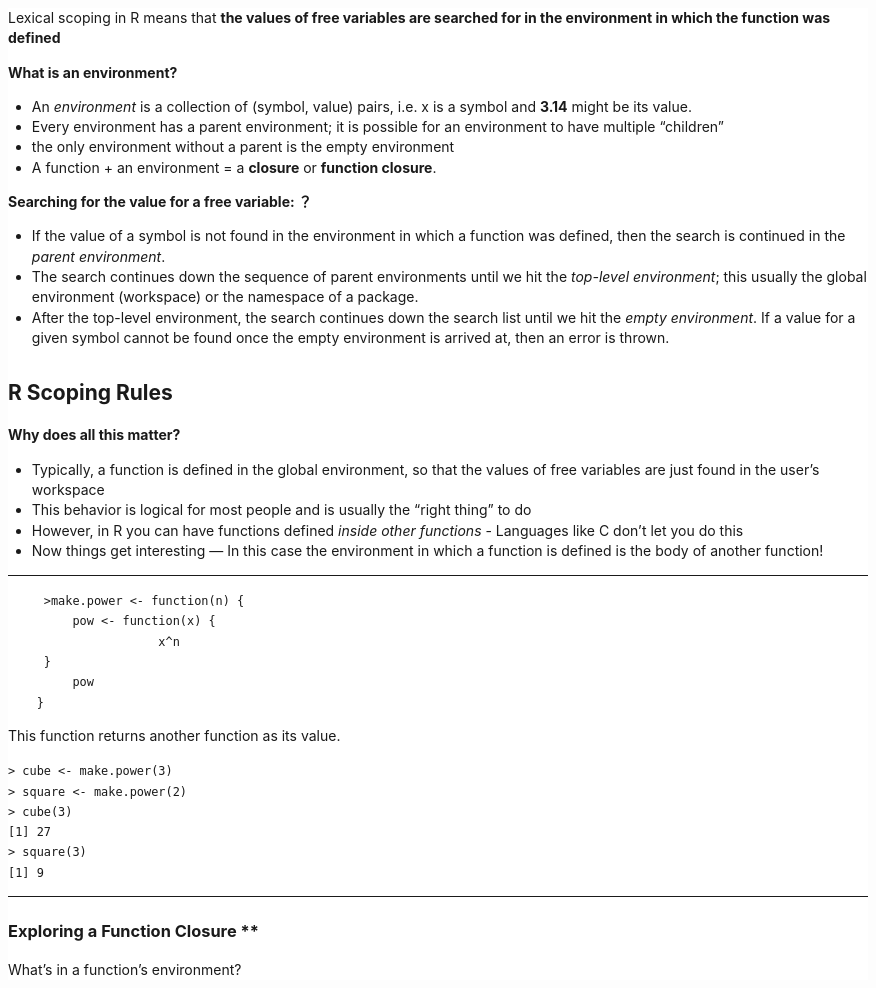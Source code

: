 Lexical scoping in R means that
**the values of free variables are searched for in the environment in which the function was defined**

**What is an environment?**
 - An *environment* is a collection of (symbol, value) pairs, i.e. x is a symbol and **3.14** might be its value.
 - Every environment has a parent environment; it is possible for an environment to have multiple “children”
 - the only environment without a parent is the empty environment
 - A function + an environment = a **closure** or **function closure**.
 
 **Searching for the value for a free variable: ？** 
 
 - If the value of a symbol is not found in the environment in which a function was defined, then the search is continued in the *parent environment*.
 - The search continues down the sequence of parent environments until we hit the *top-level environment*; this usually the global environment (workspace) or the namespace of a package.
 - After the top-level environment, the search continues down the search list until we hit the *empty environment*. If a value for a given symbol cannot be found once the empty environment is arrived at, then an error is thrown.

## R Scoping Rules
**Why does all this matter?**

 - Typically, a function is defined in the global environment, so that the values of free variables are just found in the user’s workspace
 - This behavior is logical for most people and is usually the “right thing” to do
 - However, in R you can have functions defined *inside other functions*
         -    Languages like C don’t let you do this
 - Now things get interesting — In this case the environment in which a function is defined is the body of another function!
************************

		 >make.power <- function(n) {
             pow <- function(x) {
                         x^n
		 }
             pow
		}

This function returns another function as its value.

	> cube <- make.power(3)
	> square <- make.power(2)
	> cube(3)
	[1] 27
	> square(3)
	[1] 9
*****************************
### Exploring a Function Closure **
What’s in a function’s environment?
